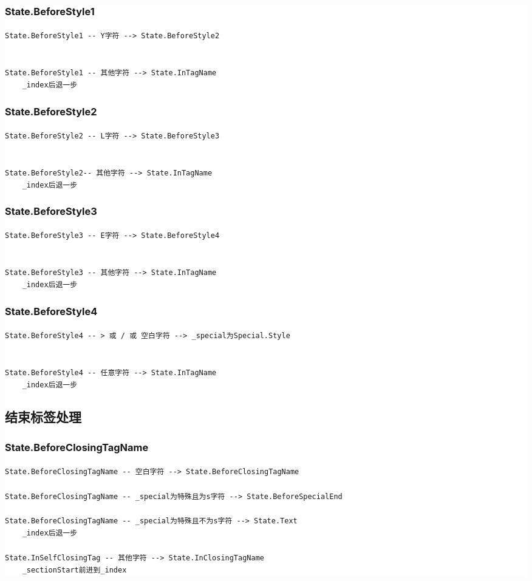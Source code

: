 ### State.BeforeStyle1

```
State.BeforeStyle1 -- Y字符 --> State.BeforeStyle2


State.BeforeStyle1 -- 其他字符 --> State.InTagName
    _index后退一步
```

### State.BeforeStyle2

```
State.BeforeStyle2 -- L字符 --> State.BeforeStyle3


State.BeforeStyle2-- 其他字符 --> State.InTagName
    _index后退一步
```

### State.BeforeStyle3

```
State.BeforeStyle3 -- E字符 --> State.BeforeStyle4


State.BeforeStyle3 -- 其他字符 --> State.InTagName
    _index后退一步
```

### State.BeforeStyle4

```
State.BeforeStyle4 -- > 或 / 或 空白字符 --> _special为Special.Style


State.BeforeStyle4 -- 任意字符 --> State.InTagName
    _index后退一步
```

## 结束标签处理

### State.BeforeClosingTagName

```
State.BeforeClosingTagName -- 空白字符 --> State.BeforeClosingTagName

State.BeforeClosingTagName -- _special为特殊且为s字符 --> State.BeforeSpecialEnd

State.BeforeClosingTagName -- _special为特殊且不为s字符 --> State.Text
    _index后退一步

State.InSelfClosingTag -- 其他字符 --> State.InClosingTagName
    _sectionStart前进到_index
```
